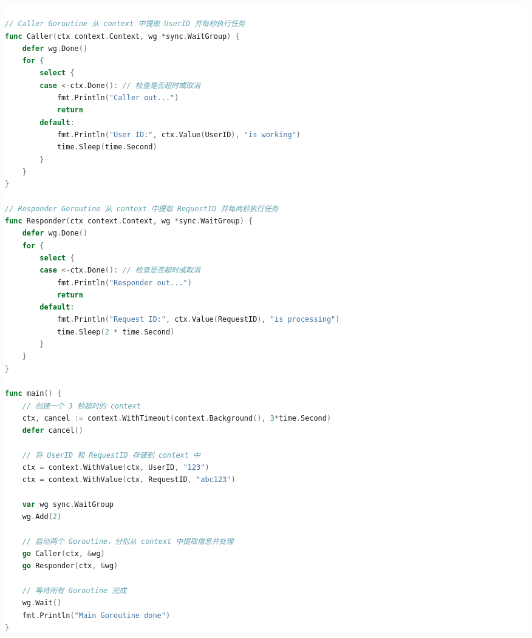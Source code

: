 ```go

// Caller Goroutine 从 context 中提取 UserID 并每秒执行任务
func Caller(ctx context.Context, wg *sync.WaitGroup) {
	defer wg.Done()
	for {
		select {
		case <-ctx.Done(): // 检查是否超时或取消
			fmt.Println("Caller out...")
			return
		default:
			fmt.Println("User ID:", ctx.Value(UserID), "is working")
			time.Sleep(time.Second)
		}
	}
}

// Responder Goroutine 从 context 中提取 RequestID 并每两秒执行任务
func Responder(ctx context.Context, wg *sync.WaitGroup) {
	defer wg.Done()
	for {
		select {
		case <-ctx.Done(): // 检查是否超时或取消
			fmt.Println("Responder out...")
			return
		default:
			fmt.Println("Request ID:", ctx.Value(RequestID), "is processing")
			time.Sleep(2 * time.Second)
		}
	}
}

func main() {
	// 创建一个 3 秒超时的 context
	ctx, cancel := context.WithTimeout(context.Background(), 3*time.Second)
	defer cancel()

	// 将 UserID 和 RequestID 存储到 context 中
	ctx = context.WithValue(ctx, UserID, "123")
	ctx = context.WithValue(ctx, RequestID, "abc123")

	var wg sync.WaitGroup
	wg.Add(2)

	// 启动两个 Goroutine，分别从 context 中提取信息并处理
	go Caller(ctx, &wg)
	go Responder(ctx, &wg)

	// 等待所有 Goroutine 完成
	wg.Wait()
	fmt.Println("Main Goroutine done")
}
```
